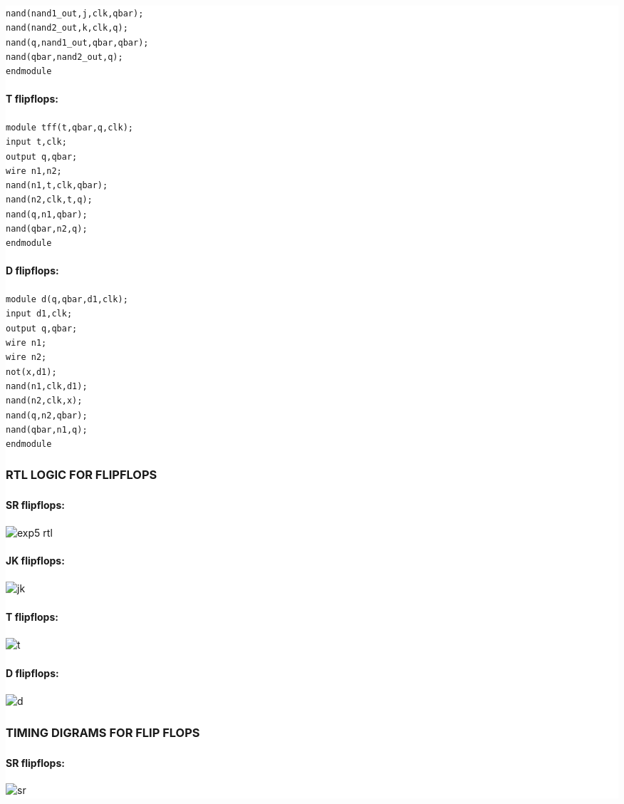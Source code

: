 ```
nand(nand1_out,j,clk,qbar);
nand(nand2_out,k,clk,q);
nand(q,nand1_out,qbar,qbar);
nand(qbar,nand2_out,q);
endmodule
```
#### T flipflops:
```
module tff(t,qbar,q,clk);
input t,clk;
output q,qbar;
wire n1,n2;
nand(n1,t,clk,qbar);
nand(n2,clk,t,q);
nand(q,n1,qbar);
nand(qbar,n2,q);
endmodule
```
#### D flipflops:
```
module d(q,qbar,d1,clk);
input d1,clk;
output q,qbar;
wire n1;
wire n2;
not(x,d1);
nand(n1,clk,d1);
nand(n2,clk,x);
nand(q,n2,qbar);
nand(qbar,n1,q);
endmodule 
```
### RTL LOGIC FOR FLIPFLOPS 
#### SR flipflops:
![exp5 rtl](https://github.com/Ashwathm12/Experiment--05-Implementation-of-flipflops-using-verilog/assets/138849225/78b9c34f-75ad-4a4a-85e6-3cd5bbff3d0c)

#### JK flipflops:
![jk](https://github.com/Ashwathm12/Experiment--05-Implementation-of-flipflops-using-verilog/assets/138849225/6ad97145-6434-40fc-b48f-9d76d1b42b1c)

#### T flipflops:
![t](https://github.com/Ashwathm12/Experiment--05-Implementation-of-flipflops-using-verilog/assets/138849225/aa361a26-9c83-412d-b6f5-c5a66f4ff3ff)

#### D flipflops:
![d](https://github.com/Ashwathm12/Experiment--05-Implementation-of-flipflops-using-verilog/assets/138849225/6d63d6bc-5e0e-4434-916e-028e54419e5d)


### TIMING DIGRAMS FOR FLIP FLOPS 
#### SR flipflops:
![sr](https://github.com/Ashwathm12/Experiment--05-Implementation-of-flipflops-using-verilog/assets/138849225/228632de-17d3-4508-88c7-b4fcb954ada1)
